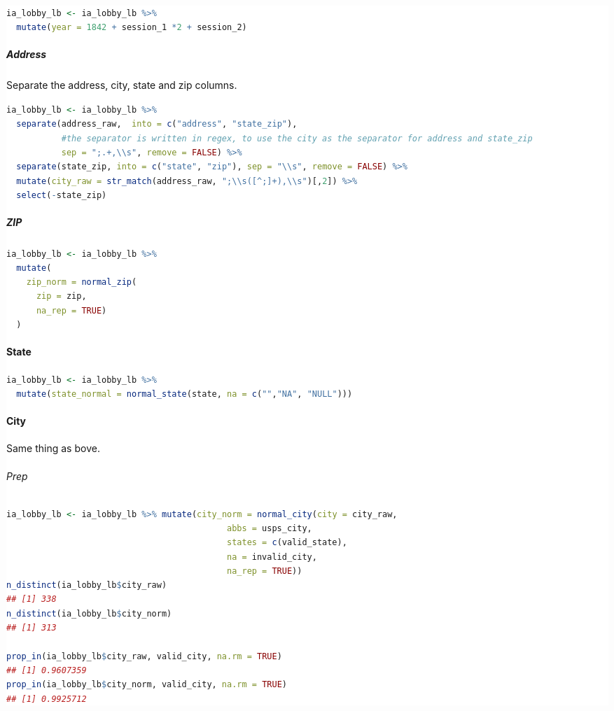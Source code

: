 ``` r
ia_lobby_lb <- ia_lobby_lb %>% 
  mutate(year = 1842 + session_1 *2 + session_2)
```

##### Address

Separate the address, city, state and zip columns.

``` r
ia_lobby_lb <- ia_lobby_lb %>% 
  separate(address_raw,  into = c("address", "state_zip"), 
           #the separator is written in regex, to use the city as the separator for address and state_zip
           sep = ";.+,\\s", remove = FALSE) %>% 
  separate(state_zip, into = c("state", "zip"), sep = "\\s", remove = FALSE) %>% 
  mutate(city_raw = str_match(address_raw, ";\\s([^;]+),\\s")[,2]) %>% 
  select(-state_zip)
```

##### ZIP

``` r
ia_lobby_lb <- ia_lobby_lb %>% 
  mutate(
    zip_norm = normal_zip(
      zip = zip,
      na_rep = TRUE)
  )
```

#### State

``` r
ia_lobby_lb <- ia_lobby_lb %>% 
  mutate(state_normal = normal_state(state, na = c("","NA", "NULL"))) 
```

#### City

Same thing as
bove.

###### Prep

``` r
ia_lobby_lb <- ia_lobby_lb %>% mutate(city_norm = normal_city(city = city_raw,
                                            abbs = usps_city,
                                            states = c(valid_state),
                                            na = invalid_city,
                                            na_rep = TRUE))
n_distinct(ia_lobby_lb$city_raw)
## [1] 338
n_distinct(ia_lobby_lb$city_norm)
## [1] 313

prop_in(ia_lobby_lb$city_raw, valid_city, na.rm = TRUE)
## [1] 0.9607359
prop_in(ia_lobby_lb$city_norm, valid_city, na.rm = TRUE)
## [1] 0.9925712
```
